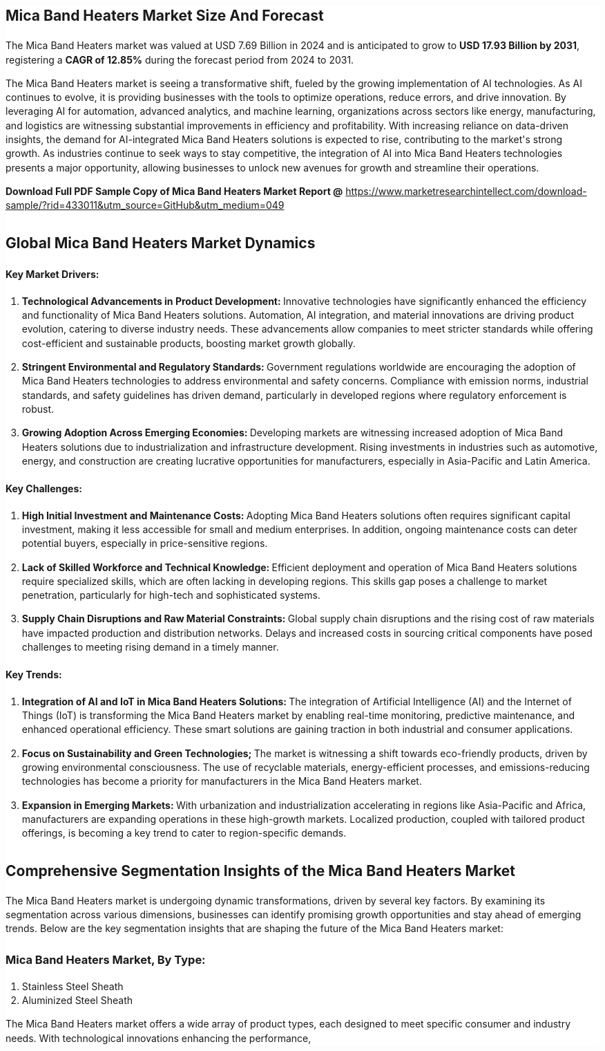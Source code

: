 <h2>Mica Band Heaters Market Size And Forecast</h2><p>The Mica Band Heaters market was valued at USD 7.69 Billion in 2024 and is anticipated to grow to <strong>USD 17.93 Billion by 2031</strong>, registering a <strong>CAGR of 12.85%</strong> during the forecast period from 2024 to 2031.</p><p>The Mica Band Heaters market is seeing a transformative shift, fueled by the growing implementation of AI technologies. As AI continues to evolve, it is providing businesses with the tools to optimize operations, reduce errors, and drive innovation. By leveraging AI for automation, advanced analytics, and machine learning, organizations across sectors like energy, manufacturing, and logistics are witnessing substantial improvements in efficiency and profitability. With increasing reliance on data-driven insights, the demand for AI-integrated Mica Band Heaters solutions is expected to rise, contributing to the market's strong growth. As industries continue to seek ways to stay competitive, the integration of AI into Mica Band Heaters technologies presents a major opportunity, allowing businesses to unlock new avenues for growth and streamline their operations.</p><p><strong>Download Full PDF Sample Copy of Mica Band Heaters Market Report @</strong>&nbsp;<a href="https://www.marketresearchintellect.com/download-sample/?rid=433011&amp;utm_source=GitHub&amp;utm_medium=049">https://www.marketresearchintellect.com/download-sample/?rid=433011&amp;utm_source=GitHub&amp;utm_medium=049</a></p><h2>Global Mica Band Heaters Market Dynamics</h2><h4><strong>Key Market Drivers:</strong></h4><ol><li><p><strong>Technological Advancements in Product Development:&nbsp;</strong>Innovative technologies have significantly enhanced the efficiency and functionality of Mica Band Heaters solutions. Automation, AI integration, and material innovations are driving product evolution, catering to diverse industry needs. These advancements allow companies to meet stricter standards while offering cost-efficient and sustainable products, boosting market growth globally.</p></li><li><p><strong>Stringent Environmental and Regulatory Standards:&nbsp;</strong>Government regulations worldwide are encouraging the adoption of Mica Band Heaters technologies to address environmental and safety concerns. Compliance with emission norms, industrial standards, and safety guidelines has driven demand, particularly in developed regions where regulatory enforcement is robust.</p></li><li><p><strong>Growing Adoption Across Emerging Economies:&nbsp;</strong>Developing markets are witnessing increased adoption of Mica Band Heaters solutions due to industrialization and infrastructure development. Rising investments in industries such as automotive, energy, and construction are creating lucrative opportunities for manufacturers, especially in Asia-Pacific and Latin America.</p></li></ol><h4><strong>Key Challenges:</strong></h4><ol><li><p><strong>High Initial Investment and Maintenance Costs:&nbsp;</strong>Adopting Mica Band Heaters solutions often requires significant capital investment, making it less accessible for small and medium enterprises. In addition, ongoing maintenance costs can deter potential buyers, especially in price-sensitive regions.</p></li><li><p><strong>Lack of Skilled Workforce and Technical Knowledge:&nbsp;</strong>Efficient deployment and operation of Mica Band Heaters solutions require specialized skills, which are often lacking in developing regions. This skills gap poses a challenge to market penetration, particularly for high-tech and sophisticated systems.</p></li><li><p><strong>Supply Chain Disruptions and Raw Material Constraints:&nbsp;</strong>Global supply chain disruptions and the rising cost of raw materials have impacted production and distribution networks. Delays and increased costs in sourcing critical components have posed challenges to meeting rising demand in a timely manner.</p></li></ol><h4><strong>Key Trends:</strong></h4><ol><li><p><strong>Integration of AI and IoT in Mica Band Heaters Solutions:&nbsp;</strong>The integration of Artificial Intelligence (AI) and the Internet of Things (IoT) is transforming the Mica Band Heaters market by enabling real-time monitoring, predictive maintenance, and enhanced operational efficiency. These smart solutions are gaining traction in both industrial and consumer applications.</p></li><li><p><strong>Focus on Sustainability and Green Technologies;&nbsp;</strong>The market is witnessing a shift towards eco-friendly products, driven by growing environmental consciousness. The use of recyclable materials, energy-efficient processes, and emissions-reducing technologies has become a priority for manufacturers in the Mica Band Heaters market.</p></li><li><p><strong>Expansion in Emerging Markets:&nbsp;</strong>With urbanization and industrialization accelerating in regions like Asia-Pacific and Africa, manufacturers are expanding operations in these high-growth markets. Localized production, coupled with tailored product offerings, is becoming a key trend to cater to region-specific demands.</p></li></ol><div class="article-main__content" data-test-id="publishing-text-block"><h2>Comprehensive Segmentation Insights of the Mica Band Heaters Market</h2><p>The Mica Band Heaters market is undergoing dynamic transformations, driven by several key factors. By examining its segmentation across various dimensions, businesses can identify promising growth opportunities and stay ahead of emerging trends. Below are the key segmentation insights that are shaping the future of the Mica Band Heaters market:</p><h3><strong>Mica Band Heaters Market, By Type:<br /></strong></h3><ol><li>Stainless Steel Sheath<li> Aluminized Steel Sheath</li></ol><p>The Mica Band Heaters market offers a wide array of product types, each designed to meet specific consumer and industry needs. With technological innovations enhancing the performance,